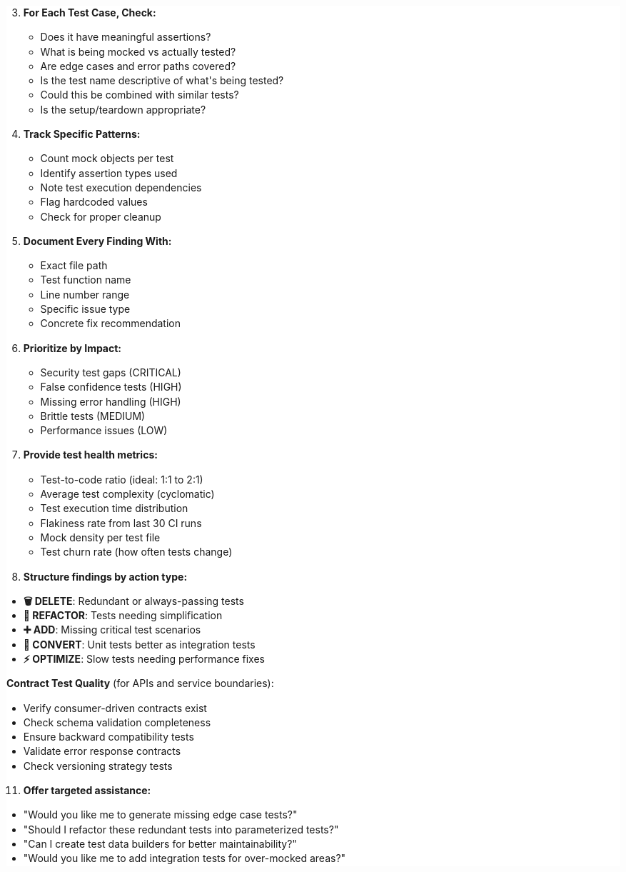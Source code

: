 3. **For Each Test Case, Check:**
   - Does it have meaningful assertions?
   - What is being mocked vs actually tested?
   - Are edge cases and error paths covered?
   - Is the test name descriptive of what's being tested?
   - Could this be combined with similar tests?
   - Is the setup/teardown appropriate?

4. **Track Specific Patterns:**
   - Count mock objects per test
   - Identify assertion types used
   - Note test execution dependencies
   - Flag hardcoded values
   - Check for proper cleanup

5. **Document Every Finding With:**
   - Exact file path
   - Test function name
   - Line number range
   - Specific issue type
   - Concrete fix recommendation

6. **Prioritize by Impact:**
   - Security test gaps (CRITICAL)
   - False confidence tests (HIGH)
   - Missing error handling (HIGH)
   - Brittle tests (MEDIUM)
   - Performance issues (LOW)

9. **Provide test health metrics:**
   - Test-to-code ratio (ideal: 1:1 to 2:1)
   - Average test complexity (cyclomatic)
   - Test execution time distribution
   - Flakiness rate from last 30 CI runs
   - Mock density per test file
   - Test churn rate (how often tests change)

10. **Structure findings by action type:**
   - **🗑️ DELETE**: Redundant or always-passing tests
   - **🔧 REFACTOR**: Tests needing simplification
   - **➕ ADD**: Missing critical test scenarios
   - **🔄 CONVERT**: Unit tests better as integration tests
   - **⚡ OPTIMIZE**: Slow tests needing performance fixes

**Contract Test Quality** (for APIs and service boundaries):
- Verify consumer-driven contracts exist
- Check schema validation completeness
- Ensure backward compatibility tests
- Validate error response contracts
- Check versioning strategy tests

11. **Offer targeted assistance:**
   - "Would you like me to generate missing edge case tests?"
   - "Should I refactor these redundant tests into parameterized tests?"
   - "Can I create test data builders for better maintainability?"
   - "Would you like me to add integration tests for over-mocked areas?"
